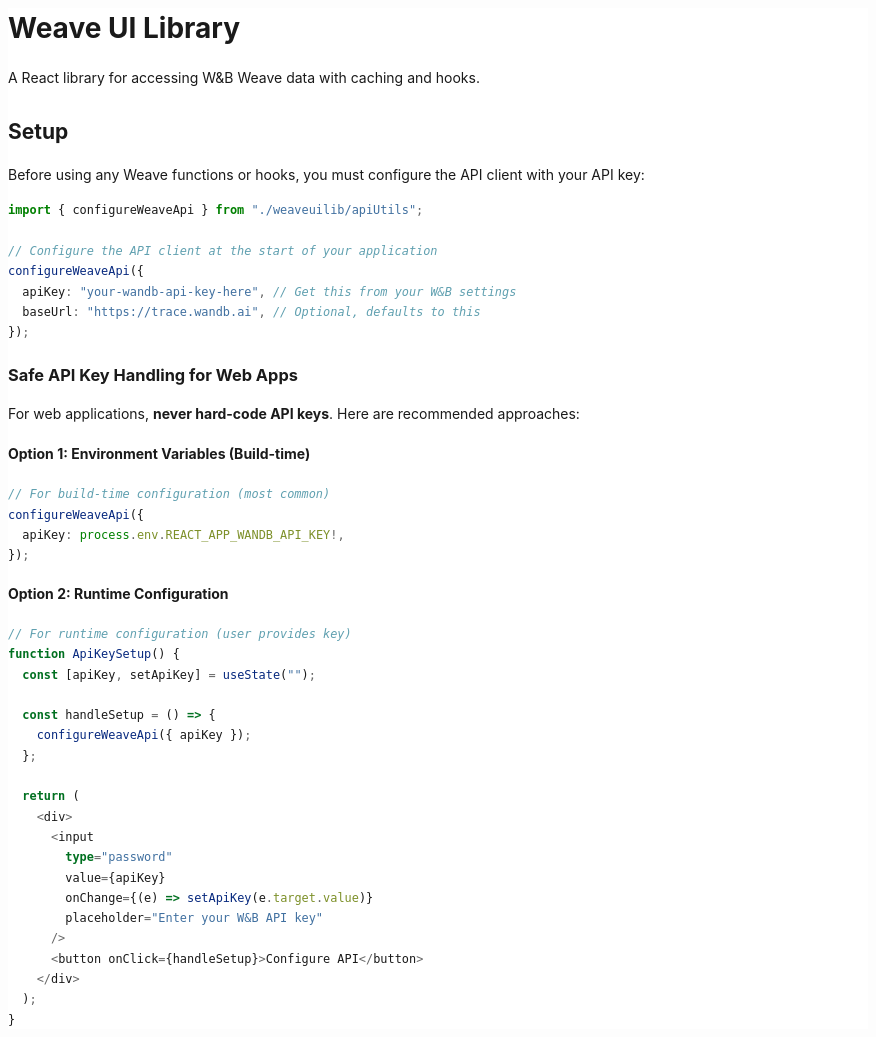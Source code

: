 # Weave UI Library

A React library for accessing W&B Weave data with caching and hooks.

## Setup

Before using any Weave functions or hooks, you must configure the API client with your API key:

```typescript
import { configureWeaveApi } from "./weaveuilib/apiUtils";

// Configure the API client at the start of your application
configureWeaveApi({
  apiKey: "your-wandb-api-key-here", // Get this from your W&B settings
  baseUrl: "https://trace.wandb.ai", // Optional, defaults to this
});
```

### Safe API Key Handling for Web Apps

For web applications, **never hard-code API keys**. Here are recommended approaches:

#### Option 1: Environment Variables (Build-time)

```typescript
// For build-time configuration (most common)
configureWeaveApi({
  apiKey: process.env.REACT_APP_WANDB_API_KEY!,
});
```

#### Option 2: Runtime Configuration

```typescript
// For runtime configuration (user provides key)
function ApiKeySetup() {
  const [apiKey, setApiKey] = useState("");

  const handleSetup = () => {
    configureWeaveApi({ apiKey });
  };

  return (
    <div>
      <input
        type="password"
        value={apiKey}
        onChange={(e) => setApiKey(e.target.value)}
        placeholder="Enter your W&B API key"
      />
      <button onClick={handleSetup}>Configure API</button>
    </div>
  );
}
```
